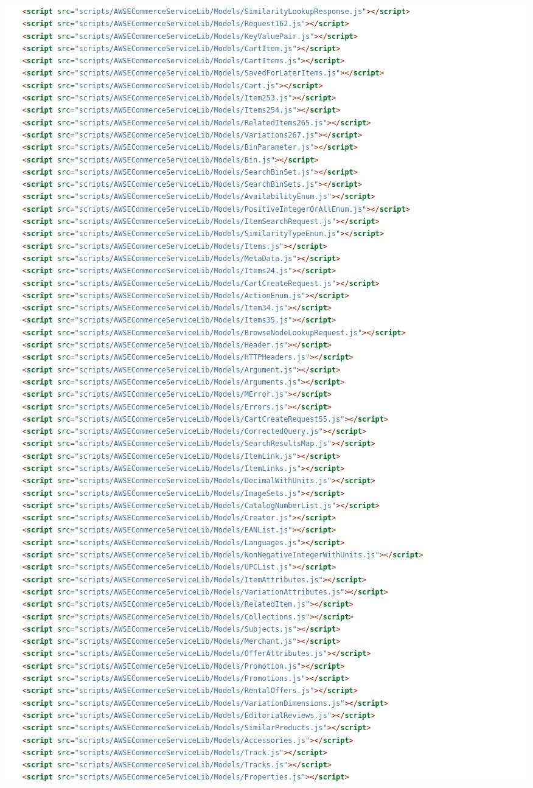 ```html
    <script src="scripts/AWSECommerceServiceLib/Models/SimilarityLookupResponse.js"></script>
    <script src="scripts/AWSECommerceServiceLib/Models/Request162.js"></script>
    <script src="scripts/AWSECommerceServiceLib/Models/KeyValuePair.js"></script>
    <script src="scripts/AWSECommerceServiceLib/Models/CartItem.js"></script>
    <script src="scripts/AWSECommerceServiceLib/Models/CartItems.js"></script>
    <script src="scripts/AWSECommerceServiceLib/Models/SavedForLaterItems.js"></script>
    <script src="scripts/AWSECommerceServiceLib/Models/Cart.js"></script>
    <script src="scripts/AWSECommerceServiceLib/Models/Item253.js"></script>
    <script src="scripts/AWSECommerceServiceLib/Models/Items254.js"></script>
    <script src="scripts/AWSECommerceServiceLib/Models/RelatedItems265.js"></script>
    <script src="scripts/AWSECommerceServiceLib/Models/Variations267.js"></script>
    <script src="scripts/AWSECommerceServiceLib/Models/BinParameter.js"></script>
    <script src="scripts/AWSECommerceServiceLib/Models/Bin.js"></script>
    <script src="scripts/AWSECommerceServiceLib/Models/SearchBinSet.js"></script>
    <script src="scripts/AWSECommerceServiceLib/Models/SearchBinSets.js"></script>
    <script src="scripts/AWSECommerceServiceLib/Models/AvailabilityEnum.js"></script>
    <script src="scripts/AWSECommerceServiceLib/Models/PositiveIntegerOrAllEnum.js"></script>
    <script src="scripts/AWSECommerceServiceLib/Models/ItemSearchRequest.js"></script>
    <script src="scripts/AWSECommerceServiceLib/Models/SimilarityTypeEnum.js"></script>
    <script src="scripts/AWSECommerceServiceLib/Models/Items.js"></script>
    <script src="scripts/AWSECommerceServiceLib/Models/MetaData.js"></script>
    <script src="scripts/AWSECommerceServiceLib/Models/Items24.js"></script>
    <script src="scripts/AWSECommerceServiceLib/Models/CartCreateRequest.js"></script>
    <script src="scripts/AWSECommerceServiceLib/Models/ActionEnum.js"></script>
    <script src="scripts/AWSECommerceServiceLib/Models/Item34.js"></script>
    <script src="scripts/AWSECommerceServiceLib/Models/Items35.js"></script>
    <script src="scripts/AWSECommerceServiceLib/Models/BrowseNodeLookupRequest.js"></script>
    <script src="scripts/AWSECommerceServiceLib/Models/Header.js"></script>
    <script src="scripts/AWSECommerceServiceLib/Models/HTTPHeaders.js"></script>
    <script src="scripts/AWSECommerceServiceLib/Models/Argument.js"></script>
    <script src="scripts/AWSECommerceServiceLib/Models/Arguments.js"></script>
    <script src="scripts/AWSECommerceServiceLib/Models/MError.js"></script>
    <script src="scripts/AWSECommerceServiceLib/Models/Errors.js"></script>
    <script src="scripts/AWSECommerceServiceLib/Models/CartCreateRequest55.js"></script>
    <script src="scripts/AWSECommerceServiceLib/Models/CorrectedQuery.js"></script>
    <script src="scripts/AWSECommerceServiceLib/Models/SearchResultsMap.js"></script>
    <script src="scripts/AWSECommerceServiceLib/Models/ItemLink.js"></script>
    <script src="scripts/AWSECommerceServiceLib/Models/ItemLinks.js"></script>
    <script src="scripts/AWSECommerceServiceLib/Models/DecimalWithUnits.js"></script>
    <script src="scripts/AWSECommerceServiceLib/Models/ImageSets.js"></script>
    <script src="scripts/AWSECommerceServiceLib/Models/CatalogNumberList.js"></script>
    <script src="scripts/AWSECommerceServiceLib/Models/Creator.js"></script>
    <script src="scripts/AWSECommerceServiceLib/Models/EANList.js"></script>
    <script src="scripts/AWSECommerceServiceLib/Models/Languages.js"></script>
    <script src="scripts/AWSECommerceServiceLib/Models/NonNegativeIntegerWithUnits.js"></script>
    <script src="scripts/AWSECommerceServiceLib/Models/UPCList.js"></script>
    <script src="scripts/AWSECommerceServiceLib/Models/ItemAttributes.js"></script>
    <script src="scripts/AWSECommerceServiceLib/Models/VariationAttributes.js"></script>
    <script src="scripts/AWSECommerceServiceLib/Models/RelatedItem.js"></script>
    <script src="scripts/AWSECommerceServiceLib/Models/Collections.js"></script>
    <script src="scripts/AWSECommerceServiceLib/Models/Subjects.js"></script>
    <script src="scripts/AWSECommerceServiceLib/Models/Merchant.js"></script>
    <script src="scripts/AWSECommerceServiceLib/Models/OfferAttributes.js"></script>
    <script src="scripts/AWSECommerceServiceLib/Models/Promotion.js"></script>
    <script src="scripts/AWSECommerceServiceLib/Models/Promotions.js"></script>
    <script src="scripts/AWSECommerceServiceLib/Models/RentalOffers.js"></script>
    <script src="scripts/AWSECommerceServiceLib/Models/VariationDimensions.js"></script>
    <script src="scripts/AWSECommerceServiceLib/Models/EditorialReviews.js"></script>
    <script src="scripts/AWSECommerceServiceLib/Models/SimilarProducts.js"></script>
    <script src="scripts/AWSECommerceServiceLib/Models/Accessories.js"></script>
    <script src="scripts/AWSECommerceServiceLib/Models/Track.js"></script>
    <script src="scripts/AWSECommerceServiceLib/Models/Tracks.js"></script>
    <script src="scripts/AWSECommerceServiceLib/Models/Properties.js"></script>
```